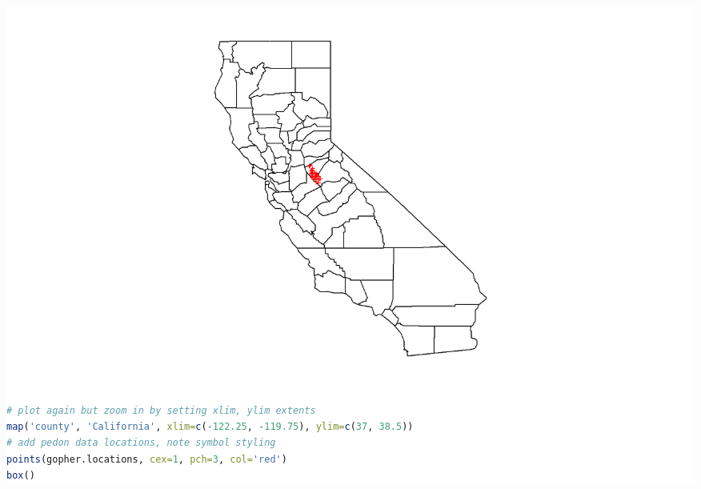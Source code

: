 <img src="2a_tabular_data_files/figure-html/gopheridge_b-1.png" title="" alt="" width="672" style="display: block; margin: auto;" />

```r
# plot again but zoom in by setting xlim, ylim extents
map('county', 'California', xlim=c(-122.25, -119.75), ylim=c(37, 38.5))
# add pedon data locations, note symbol styling
points(gopher.locations, cex=1, pch=3, col='red')
box()
```
